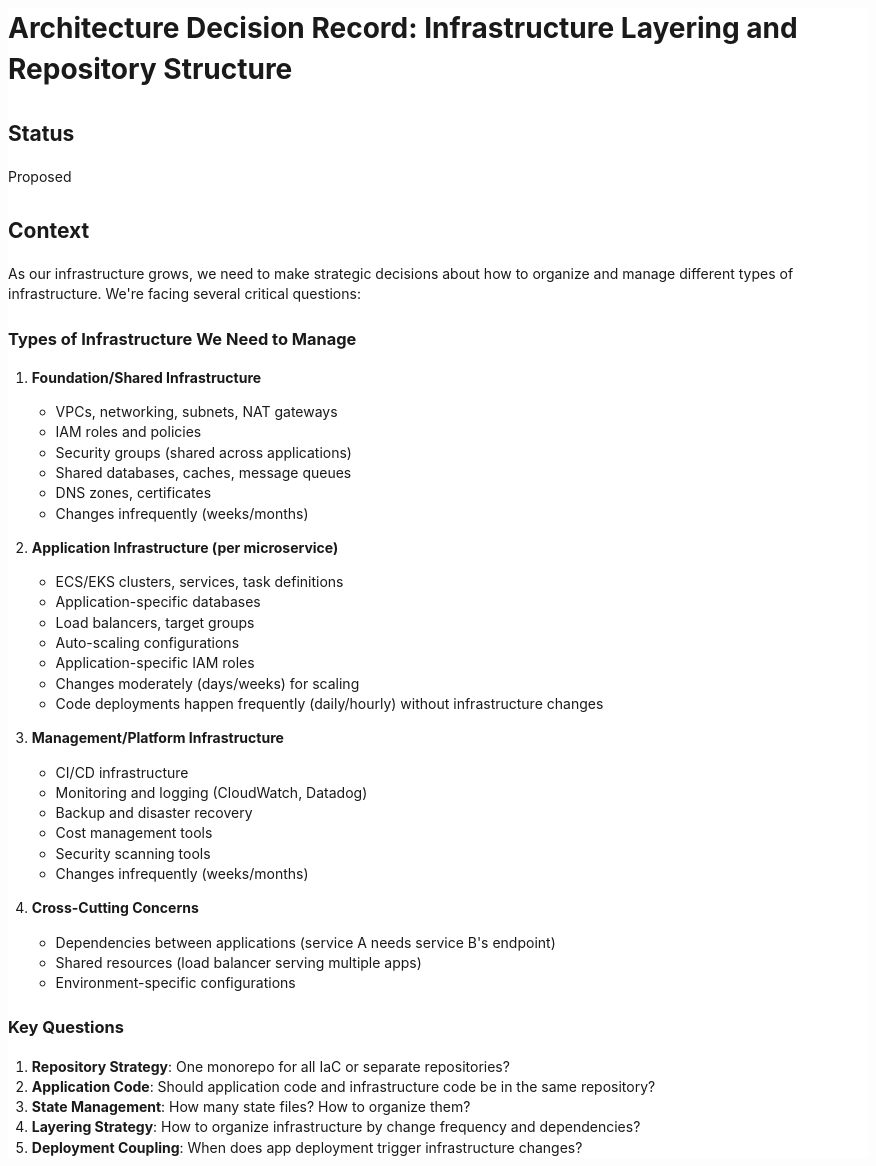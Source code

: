 # Architecture Decision Record: Infrastructure Layering and Repository Structure

## Status
Proposed

## Context

As our infrastructure grows, we need to make strategic decisions about how to organize and manage different types of infrastructure. We're facing several critical questions:

### Types of Infrastructure We Need to Manage

1. **Foundation/Shared Infrastructure**
   - VPCs, networking, subnets, NAT gateways
   - IAM roles and policies
   - Security groups (shared across applications)
   - Shared databases, caches, message queues
   - DNS zones, certificates
   - Changes infrequently (weeks/months)

2. **Application Infrastructure (per microservice)**
   - ECS/EKS clusters, services, task definitions
   - Application-specific databases
   - Load balancers, target groups
   - Auto-scaling configurations
   - Application-specific IAM roles
   - Changes moderately (days/weeks) for scaling
   - Code deployments happen frequently (daily/hourly) without infrastructure changes

3. **Management/Platform Infrastructure**
   - CI/CD infrastructure
   - Monitoring and logging (CloudWatch, Datadog)
   - Backup and disaster recovery
   - Cost management tools
   - Security scanning tools
   - Changes infrequently (weeks/months)

4. **Cross-Cutting Concerns**
   - Dependencies between applications (service A needs service B's endpoint)
   - Shared resources (load balancer serving multiple apps)
   - Environment-specific configurations

### Key Questions

1. **Repository Strategy**: One monorepo for all IaC or separate repositories?
2. **Application Code**: Should application code and infrastructure code be in the same repository?
3. **State Management**: How many state files? How to organize them?
4. **Layering Strategy**: How to organize infrastructure by change frequency and dependencies?
5. **Deployment Coupling**: When does app deployment trigger infrastructure changes?
